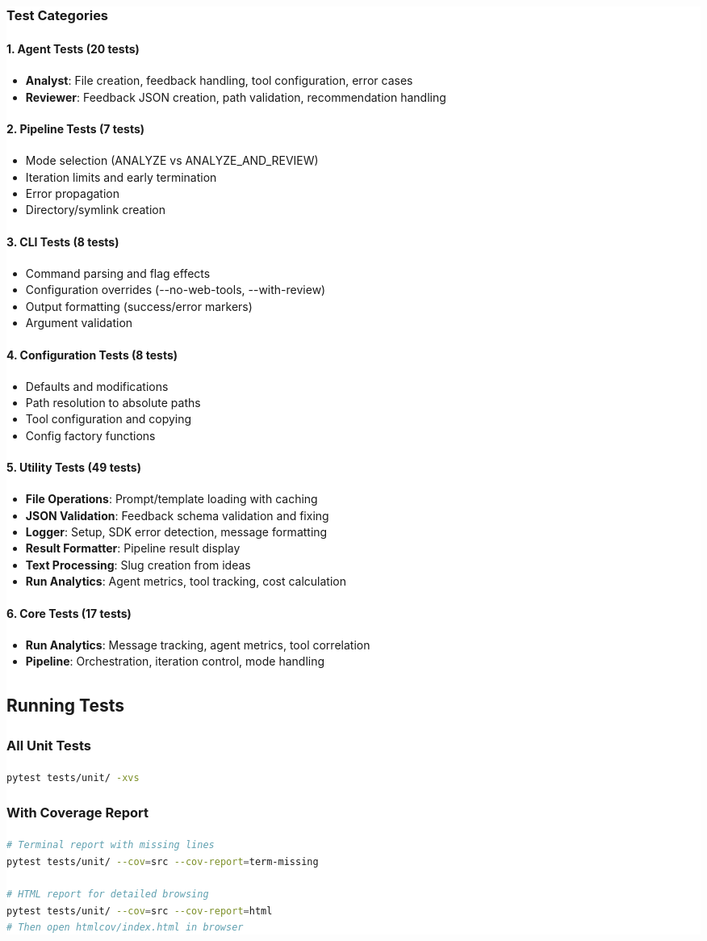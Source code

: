 ### Test Categories

#### 1. Agent Tests (20 tests)

- **Analyst**: File creation, feedback handling, tool configuration, error cases
- **Reviewer**: Feedback JSON creation, path validation, recommendation handling

#### 2. Pipeline Tests (7 tests)

- Mode selection (ANALYZE vs ANALYZE_AND_REVIEW)
- Iteration limits and early termination
- Error propagation
- Directory/symlink creation

#### 3. CLI Tests (8 tests)

- Command parsing and flag effects
- Configuration overrides (--no-web-tools, --with-review)
- Output formatting (success/error markers)
- Argument validation

#### 4. Configuration Tests (8 tests)

- Defaults and modifications
- Path resolution to absolute paths
- Tool configuration and copying
- Config factory functions

#### 5. Utility Tests (49 tests)

- **File Operations**: Prompt/template loading with caching
- **JSON Validation**: Feedback schema validation and fixing
- **Logger**: Setup, SDK error detection, message formatting
- **Result Formatter**: Pipeline result display
- **Text Processing**: Slug creation from ideas
- **Run Analytics**: Agent metrics, tool tracking, cost calculation

#### 6. Core Tests (17 tests)

- **Run Analytics**: Message tracking, agent metrics, tool correlation
- **Pipeline**: Orchestration, iteration control, mode handling

## Running Tests

### All Unit Tests

```bash
pytest tests/unit/ -xvs
```

### With Coverage Report

```bash
# Terminal report with missing lines
pytest tests/unit/ --cov=src --cov-report=term-missing

# HTML report for detailed browsing
pytest tests/unit/ --cov=src --cov-report=html
# Then open htmlcov/index.html in browser
```
